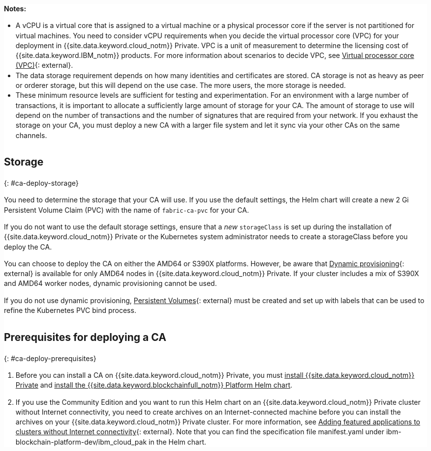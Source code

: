 **Notes:**
- A vCPU is a virtual core that is assigned to a virtual machine or a physical processor core if the server is not partitioned for virtual machines. You need to consider vCPU requirements when you decide the virtual processor core (VPC) for your deployment in {{site.data.keyword.cloud_notm}} Private. VPC is a unit of measurement to determine the licensing cost of {{site.data.keyword.IBM_notm}} products. For more information about scenarios to decide VPC, see [Virtual processor core (VPC)](https://www.ibm.com/support/knowledgecenter/en/SS8JFY_9.2.0/com.ibm.lmt.doc/Inventory/overview/c_virtual_processor_core_licenses.html){: external}.
- The data storage requirement depends on how many identities and certificates are stored. CA storage is not as heavy as peer or orderer storage, but this will depend on the use case. The more users, the more storage is needed.
- These minimum resource levels are sufficient for testing and experimentation. For an environment with a large number of transactions, it is important to allocate a sufficiently large amount of storage for your CA. The amount of storage to use will depend on the number of transactions and the number of signatures that are required from your network. If you exhaust the storage on your CA, you must deploy a new CA with a larger file system and let it sync via your other CAs on the same channels.

## Storage
{: #ca-deploy-storage}

You need to determine the storage that your CA will use. If you use the default settings, the Helm chart will create a new 2 Gi Persistent Volume Claim (PVC) with the name of `fabric-ca-pvc` for your CA.

If you do not want to use the default storage settings, ensure that a *new* `storageClass` is set up during the installation of {{site.data.keyword.cloud_notm}} Private or the Kubernetes system administrator needs to create a storageClass before you deploy the CA.

You can choose to deploy the CA on either the AMD64 or S390X platforms. However, be aware that [Dynamic provisioning](https://kubernetes.io/docs/concepts/storage/dynamic-provisioning/){: external} is available for only AMD64 nodes in {{site.data.keyword.cloud_notm}} Private. If your cluster includes a mix of S390X and AMD64 worker nodes, dynamic provisioning cannot be used.

If you do not use dynamic provisioning, [Persistent Volumes](https://kubernetes.io/docs/concepts/storage/persistent-volumes/){: external} must be created and set up with labels that can be used to refine the Kubernetes PVC bind process.

## Prerequisites for deploying a CA
{: #ca-deploy-prerequisites}

1. Before you can install a CA on {{site.data.keyword.cloud_notm}} Private, you must [install {{site.data.keyword.cloud_notm}} Private](/docs/services/blockchain-icp-102?topic=blockchain-icp-102-icp-setup#icp-setup) and [install the {{site.data.keyword.blockchainfull_notm}} Platform Helm chart](/docs/services/blockchain-icp-102/howto?topic=blockchain-icp-102-helm-install#helm-install).

2. If you use the Community Edition and you want to run this Helm chart on an {{site.data.keyword.cloud_notm}} Private cluster without Internet connectivity, you need to create archives on an Internet-connected machine before you can install the archives on your {{site.data.keyword.cloud_notm}} Private cluster. For more information, see [Adding featured applications to clusters without Internet connectivity](https://www.ibm.com/support/knowledgecenter/SSBS6K_3.1.2/app_center/add_package_offline.html){: external}. Note that you can find the specification file manifest.yaml under ibm-blockchain-platform-dev/ibm_cloud_pak in the Helm chart.
